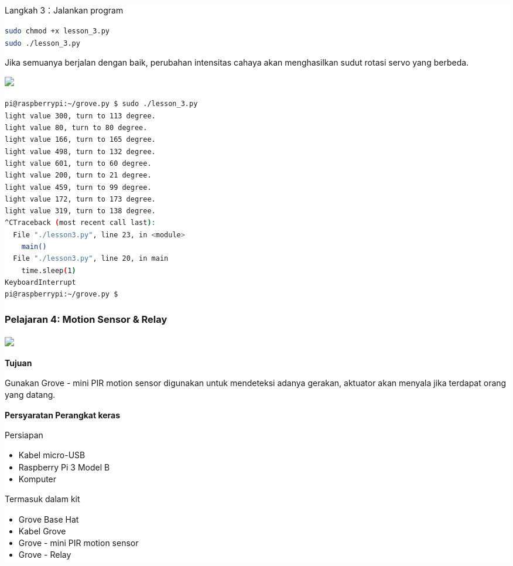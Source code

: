 


Langkah 3：Jalankan program


```bash
sudo chmod +x lesson_3.py
sudo ./lesson_3.py
```

Jika semuanya berjalan dengan baik, perubahan intensitas cahaya akan menghasilkan sudut rotasi servo yang berbeda.

![](https://raw.githubusercontent.com/SeeedDocument/Grove_Beginner_Kit_for_RaspberryPi/master/img/light_on&off.jpg)



```bash
pi@raspberrypi:~/grove.py $ sudo ./lesson_3.py
light value 300, turn to 113 degree.
light value 80, turn to 80 degree.
light value 166, turn to 165 degree.
light value 498, turn to 132 degree.
light value 601, turn to 60 degree.
light value 200, turn to 21 degree.
light value 459, turn to 99 degree.
light value 172, turn to 173 degree.
light value 319, turn to 138 degree.
^CTraceback (most recent call last):
  File "./lesson3.py", line 23, in <module>
    main()
  File "./lesson3.py", line 20, in main
    time.sleep(1)
KeyboardInterrupt
pi@raspberrypi:~/grove.py $ 
```

### Pelajaran 4: Motion Sensor & Relay

![](https://raw.githubusercontent.com/SeeedDocument/Grove_Beginner_Kit_for_RaspberryPi/master/img/pir+relay.jpg)


**Tujuan**	

Gunakan Grove - mini PIR motion sensor digunakan untuk mendeteksi adanya gerakan, aktuator akan menyala jika terdapat orang yang datang.

**Persyaratan Perangkat keras**

Persiapan

- Kabel micro-USB
- Raspberry Pi 3 Model B
- Komputer

Termasuk dalam kit

- Grove Base Hat
- Kabel Grove
- Grove - mini PIR motion sensor
- Grove - Relay
